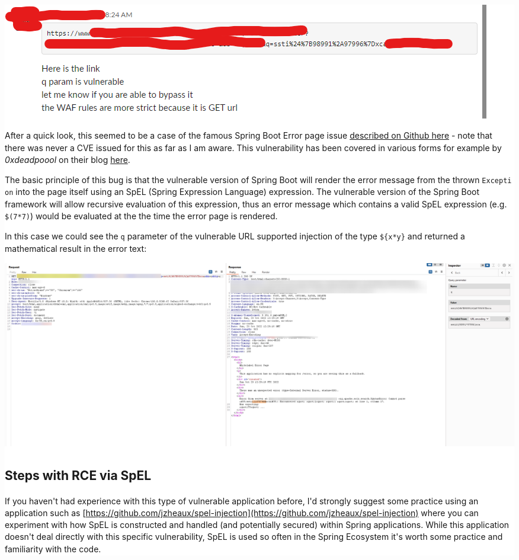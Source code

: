![Screenshot of Slack Message](images/2022-writeup-spring-el-waf/slack_message.png)

After a quick look, this seemed to be a case of the famous Spring Boot Error page issue [described on Github here](https://github.com/spring-projects/spring-boot/issues/4763) - note that there was never a CVE issued for this as far as I am aware. This vulnerability has been covered in various forms for example by *0xdeadpoool* on their blog [here](https://f002.backblazeb2.com/file/sec-news-backup/files/writeup/deadpool.sh/_2017_RCE_Springs_/index.html).

The basic principle of this bug is that the vulnerable version of Spring Boot will render the error message from the thrown `Exception` into the page itself using an SpEL (Spring Expression Language) expression. The vulnerable version of the Spring Boot framework will allow recursive evaluation of this expression, thus an error message which contains a valid SpEL expression (e.g. `$(7*7)`) would be evaluated at the the time the error page is rendered.

In this case we could see the `q` parameter of the vulnerable URL supported injection of the type `${x*y}` and returned a mathematical result in the error text: 

![Screenshot of Initial SpEL test](images/2022-writeup-spring-el-waf/spel_expression_simple.png)

## Steps with RCE via SpEL

If you haven't had experience with this type of vulnerable application before, I'd strongly suggest some practice using an application such as [https://github.com/jzheaux/spel-injection](https://github.com/jzheaux/spel-injection) where you can experiment with how SpEL is constructed and handled (and potentially secured) within Spring applications. While this application doesn't deal directly with this specific vulnerability, SpEL is used so often in the Spring Ecosystem it's worth some practice and familiarity with the code.
